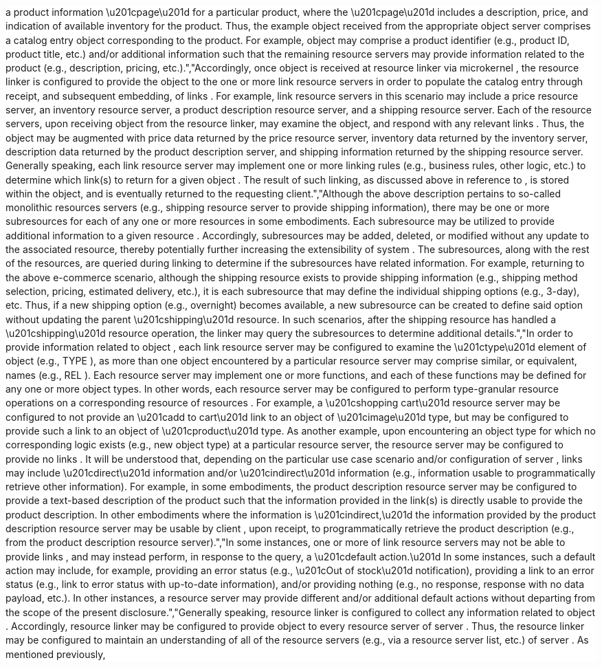 a product information \u201cpage\u201d for a particular product, where the \u201cpage\u201d includes a description, price, and indication of available inventory for the product. Thus, the example object  received from the appropriate object server  comprises a catalog entry object corresponding to the product. For example, object  may comprise a product identifier (e.g., product ID, product title, etc.) and\/or additional information such that the remaining resource servers may provide information related to the product (e.g., description, pricing, etc.).","Accordingly, once object  is received at resource linker  via microkernel , the resource linker is configured to provide the object to the one or more link resource servers  in order to populate the catalog entry through receipt, and subsequent embedding, of links . For example, link resource servers  in this scenario may include a price resource server, an inventory resource server, a product description resource server, and a shipping resource server. Each of the resource servers, upon receiving object  from the resource linker, may examine the object, and respond with any relevant links . Thus, the object may be augmented with price data returned by the price resource server, inventory data returned by the inventory server, description data returned by the product description server, and shipping information returned by the shipping resource server. Generally speaking, each link resource server  may implement one or more linking rules  (e.g., business rules, other logic, etc.) to determine which link(s) to return for a given object . The result of such linking, as discussed above in reference to , is stored within the object, and is eventually returned to the requesting client.","Although the above description pertains to so-called monolithic resources servers (e.g., shipping resource server to provide shipping information), there may be one or more subresources  for each of any one or more resources  in some embodiments. Each subresource  may be utilized to provide additional information to a given resource . Accordingly, subresources  may be added, deleted, or modified without any update to the associated resource, thereby potentially further increasing the extensibility of system . The subresources, along with the rest of the resources, are queried during linking to determine if the subresources have related information. For example, returning to the above e-commerce scenario, although the shipping resource exists to provide shipping information (e.g., shipping method selection, pricing, estimated delivery, etc.), it is each subresource that may define the individual shipping options (e.g., 3-day), etc. Thus, if a new shipping option (e.g., overnight) becomes available, a new subresource  can be created to define said option without updating the parent \u201cshipping\u201d resource. In such scenarios, after the shipping resource has handled a \u201cshipping\u201d resource operation, the linker may query the subresources to determine additional details.","In order to provide information related to object , each link resource server  may be configured to examine the \u201ctype\u201d element of object  (e.g., TYPE ), as more than one object encountered by a particular resource server may comprise similar, or equivalent, names (e.g., REL ). Each resource server may implement one or more functions, and each of these functions may be defined for any one or more object types. In other words, each resource server may be configured to perform type-granular resource operations on a corresponding resource of resources . For example, a \u201cshopping cart\u201d resource server may be configured to not provide an \u201cadd to cart\u201d link to an object of \u201cimage\u201d type, but may be configured to provide such a link to an object of \u201cproduct\u201d type. As another example, upon encountering an object type for which no corresponding logic exists (e.g., new object type) at a particular resource server, the resource server may be configured to provide no links . It will be understood that, depending on the particular use case scenario and\/or configuration of server , links  may include \u201cdirect\u201d information and\/or \u201cindirect\u201d information (e.g., information usable to programmatically retrieve other information). For example, in some embodiments, the product description resource server may be configured to provide a text-based description of the product such that the information provided in the link(s) is directly usable to provide the product description. In other embodiments where the information is \u201cindirect,\u201d the information provided by the product description resource server may be usable by client , upon receipt, to programmatically retrieve the product description (e.g., from the product description resource server).","In some instances, one or more of link resource servers  may not be able to provide links , and may instead perform, in response to the query, a \u201cdefault action.\u201d In some instances, such a default action may include, for example, providing an error status (e.g., \u201cOut of stock\u201d notification), providing a link to an error status (e.g., link to error status with up-to-date information), and\/or providing nothing (e.g., no response, response with no data payload, etc.). In other instances, a resource server may provide different and\/or additional default actions without departing from the scope of the present disclosure.","Generally speaking, resource linker  is configured to collect any information related to object . Accordingly, resource linker  may be configured to provide object  to every resource server of server . Thus, the resource linker may be configured to maintain an understanding of all of the resource servers (e.g., via a resource server list, etc.) of server . As mentioned previously,